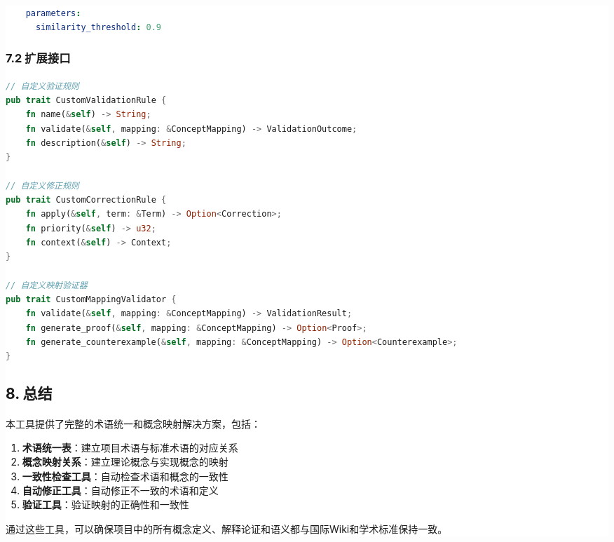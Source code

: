 ```yaml
    parameters:
      similarity_threshold: 0.9
```

### 7.2 扩展接口

```rust
// 自定义验证规则
pub trait CustomValidationRule {
    fn name(&self) -> String;
    fn validate(&self, mapping: &ConceptMapping) -> ValidationOutcome;
    fn description(&self) -> String;
}

// 自定义修正规则
pub trait CustomCorrectionRule {
    fn apply(&self, term: &Term) -> Option<Correction>;
    fn priority(&self) -> u32;
    fn context(&self) -> Context;
}

// 自定义映射验证器
pub trait CustomMappingValidator {
    fn validate(&self, mapping: &ConceptMapping) -> ValidationResult;
    fn generate_proof(&self, mapping: &ConceptMapping) -> Option<Proof>;
    fn generate_counterexample(&self, mapping: &ConceptMapping) -> Option<Counterexample>;
}
```

## 8. 总结

本工具提供了完整的术语统一和概念映射解决方案，包括：

1. **术语统一表**：建立项目术语与标准术语的对应关系
2. **概念映射关系**：建立理论概念与实现概念的映射
3. **一致性检查工具**：自动检查术语和概念的一致性
4. **自动修正工具**：自动修正不一致的术语和定义
5. **验证工具**：验证映射的正确性和一致性

通过这些工具，可以确保项目中的所有概念定义、解释论证和语义都与国际Wiki和学术标准保持一致。
